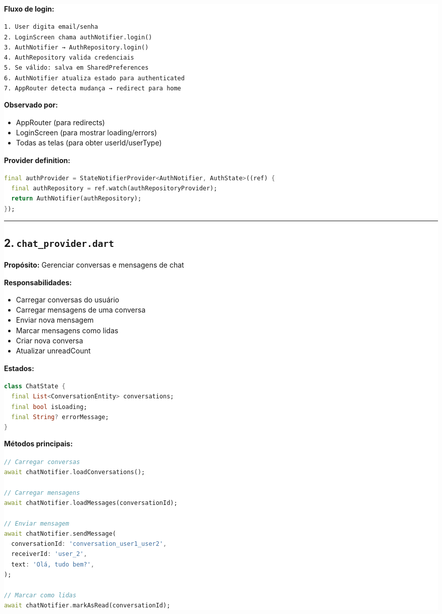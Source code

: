 **Fluxo de login:**
```
1. User digita email/senha
2. LoginScreen chama authNotifier.login()
3. AuthNotifier → AuthRepository.login()
4. AuthRepository valida credenciais
5. Se válido: salva em SharedPreferences
6. AuthNotifier atualiza estado para authenticated
7. AppRouter detecta mudança → redirect para home
```

**Observado por:**
- AppRouter (para redirects)
- LoginScreen (para mostrar loading/errors)
- Todas as telas (para obter userId/userType)

**Provider definition:**
```dart
final authProvider = StateNotifierProvider<AuthNotifier, AuthState>((ref) {
  final authRepository = ref.watch(authRepositoryProvider);
  return AuthNotifier(authRepository);
});
```

---

## 2. `chat_provider.dart`

**Propósito:** Gerenciar conversas e mensagens de chat

**Responsabilidades:**
- Carregar conversas do usuário
- Carregar mensagens de uma conversa
- Enviar nova mensagem
- Marcar mensagens como lidas
- Criar nova conversa
- Atualizar unreadCount

**Estados:**
```dart
class ChatState {
  final List<ConversationEntity> conversations;
  final bool isLoading;
  final String? errorMessage;
}
```

**Métodos principais:**
```dart
// Carregar conversas
await chatNotifier.loadConversations();

// Carregar mensagens
await chatNotifier.loadMessages(conversationId);

// Enviar mensagem
await chatNotifier.sendMessage(
  conversationId: 'conversation_user1_user2',
  receiverId: 'user_2',
  text: 'Olá, tudo bem?',
);

// Marcar como lidas
await chatNotifier.markAsRead(conversationId);
```
